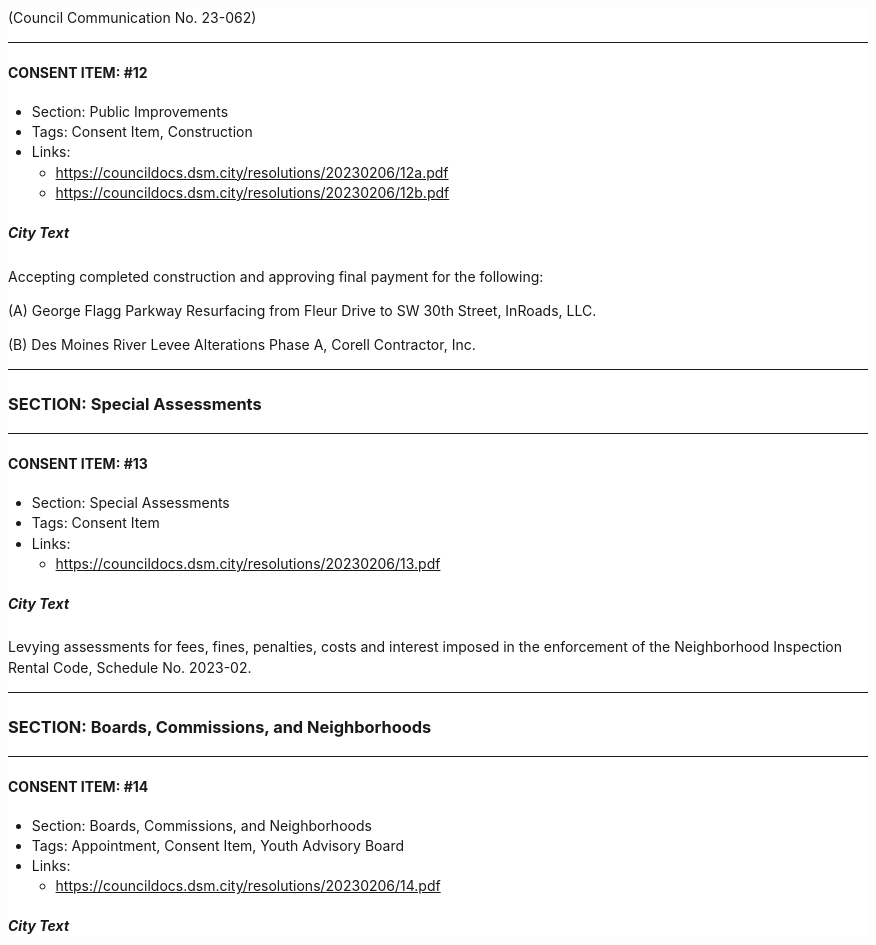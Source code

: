 (Council Communication No.  23-062) 



---

#### CONSENT ITEM: #12

- Section: Public Improvements
- Tags: Consent Item, Construction
- Links:
  - https://councildocs.dsm.city/resolutions/20230206/12a.pdf
  - https://councildocs.dsm.city/resolutions/20230206/12b.pdf

##### City Text

Accepting completed construction and approving final payment for the following:

(A) George Flagg Parkway Resurfacing from Fleur Drive to SW 30th Street, InRoads, 
LLC. 

(B) Des Moines River Levee Alterations Phase A, Corell Contractor, Inc. 



---

### SECTION: Special Assessments

---

#### CONSENT ITEM: #13

- Section: Special Assessments
- Tags: Consent Item
- Links:
  - https://councildocs.dsm.city/resolutions/20230206/13.pdf

##### City Text

Levying assessments for fees, fines, penalties, costs and interest imposed in the
enforcement of the Neighborhood Inspection Rental Code, Schedule No. 2023-02. 



---

### SECTION: Boards, Commissions, and Neighborhoods

---

#### CONSENT ITEM: #14

- Section: Boards, Commissions, and Neighborhoods
- Tags: Appointment, Consent Item, Youth Advisory Board
- Links:
  - https://councildocs.dsm.city/resolutions/20230206/14.pdf

##### City Text
